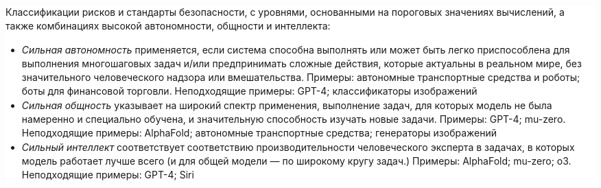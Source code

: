 Классификации рисков и стандарты безопасности, с уровнями, основанными на пороговых значениях вычислений, а также комбинациях высокой автономности, общности и интеллекта:

- *Сильная автономность* применяется, если система способна выполнять или может быть легко приспособлена для выполнения многошаговых задач и/или предпринимать сложные действия, которые актуальны в реальном мире, без значительного человеческого надзора или вмешательства. Примеры: автономные транспортные средства и роботы; боты для финансовой торговли. Неподходящие примеры: GPT-4; классификаторы изображений
- *Сильная общность* указывает на широкий спектр применения, выполнение задач, для которых модель не была намеренно и специально обучена, и значительную способность изучать новые задачи. Примеры: GPT-4; mu-zero. Неподходящие примеры: AlphaFold; автономные транспортные средства; генераторы изображений
- *Сильный интеллект* соответствует соответствию производительности человеческого эксперта в задачах, в которых модель работает лучше всего (и для общей модели — по широкому кругу задач.) Примеры: AlphaFold; mu-zero; o3. Неподходящие примеры: GPT-4; Siri